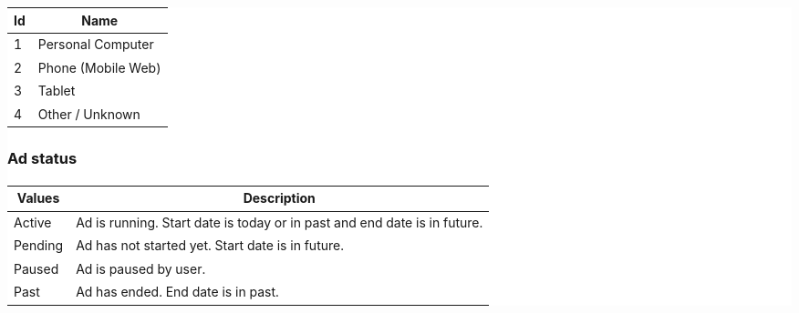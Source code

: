 Id | Name
----- | -----
1 | Personal Computer
2 | Phone (Mobile Web)
3 | Tablet
4 | Other / Unknown

### Ad status
Values | Description
------ | -------
Active | Ad is running. Start date is today or in past and end date is in future.
Pending | Ad has not started yet. Start date is in future.
Paused | Ad is paused by user.
Past | Ad has ended. End date is in past.
